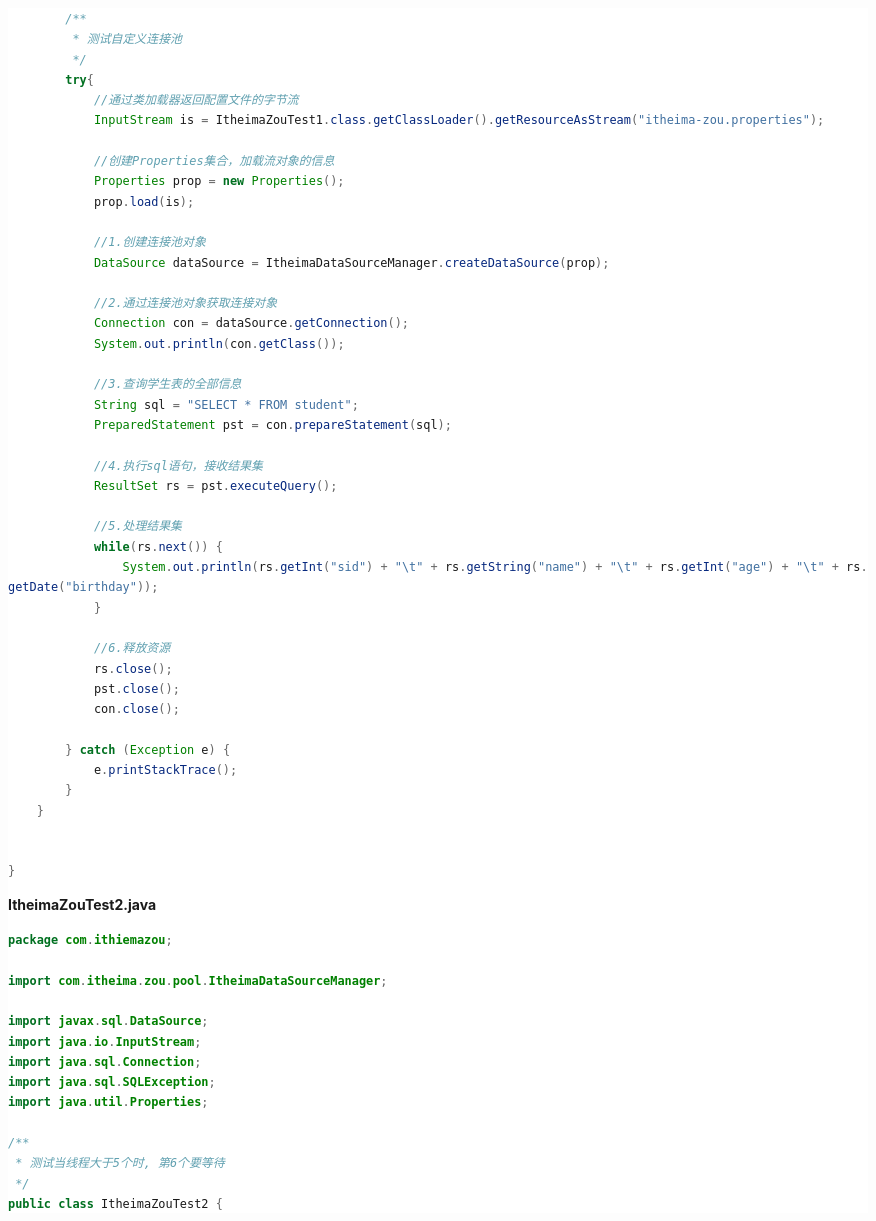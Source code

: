 ```java
        /**
         * 测试自定义连接池
         */
        try{
            //通过类加载器返回配置文件的字节流
            InputStream is = ItheimaZouTest1.class.getClassLoader().getResourceAsStream("itheima-zou.properties");

            //创建Properties集合，加载流对象的信息
            Properties prop = new Properties();
            prop.load(is);

            //1.创建连接池对象
            DataSource dataSource = ItheimaDataSourceManager.createDataSource(prop);

            //2.通过连接池对象获取连接对象
            Connection con = dataSource.getConnection();
            System.out.println(con.getClass());

            //3.查询学生表的全部信息
            String sql = "SELECT * FROM student";
            PreparedStatement pst = con.prepareStatement(sql);

            //4.执行sql语句，接收结果集
            ResultSet rs = pst.executeQuery();

            //5.处理结果集
            while(rs.next()) {
                System.out.println(rs.getInt("sid") + "\t" + rs.getString("name") + "\t" + rs.getInt("age") + "\t" + rs.getDate("birthday"));
            }

            //6.释放资源
            rs.close();
            pst.close();
            con.close();

        } catch (Exception e) {
            e.printStackTrace();
        }
    }


}

```

**ItheimaZouTest2.java**

```java
package com.ithiemazou;

import com.itheima.zou.pool.ItheimaDataSourceManager;

import javax.sql.DataSource;
import java.io.InputStream;
import java.sql.Connection;
import java.sql.SQLException;
import java.util.Properties;

/**
 * 测试当线程大于5个时, 第6个要等待
 */
public class ItheimaZouTest2 {
```